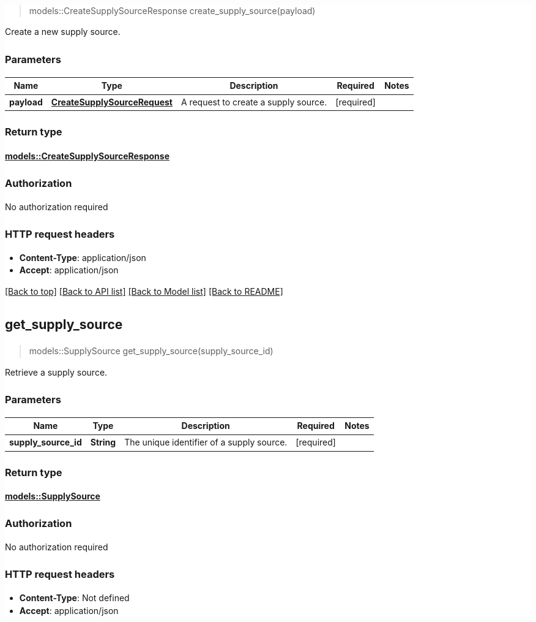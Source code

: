 > models::CreateSupplySourceResponse create_supply_source(payload)


Create a new supply source.

### Parameters


Name | Type | Description  | Required | Notes
------------- | ------------- | ------------- | ------------- | -------------
**payload** | [**CreateSupplySourceRequest**](CreateSupplySourceRequest.md) | A request to create a supply source. | [required] |

### Return type

[**models::CreateSupplySourceResponse**](CreateSupplySourceResponse.md)

### Authorization

No authorization required

### HTTP request headers

- **Content-Type**: application/json
- **Accept**: application/json

[[Back to top]](#) [[Back to API list]](../README.md#documentation-for-api-endpoints) [[Back to Model list]](../README.md#documentation-for-models) [[Back to README]](../README.md)


## get_supply_source

> models::SupplySource get_supply_source(supply_source_id)


Retrieve a supply source.

### Parameters


Name | Type | Description  | Required | Notes
------------- | ------------- | ------------- | ------------- | -------------
**supply_source_id** | **String** | The unique identifier of a supply source. | [required] |

### Return type

[**models::SupplySource**](SupplySource.md)

### Authorization

No authorization required

### HTTP request headers

- **Content-Type**: Not defined
- **Accept**: application/json
